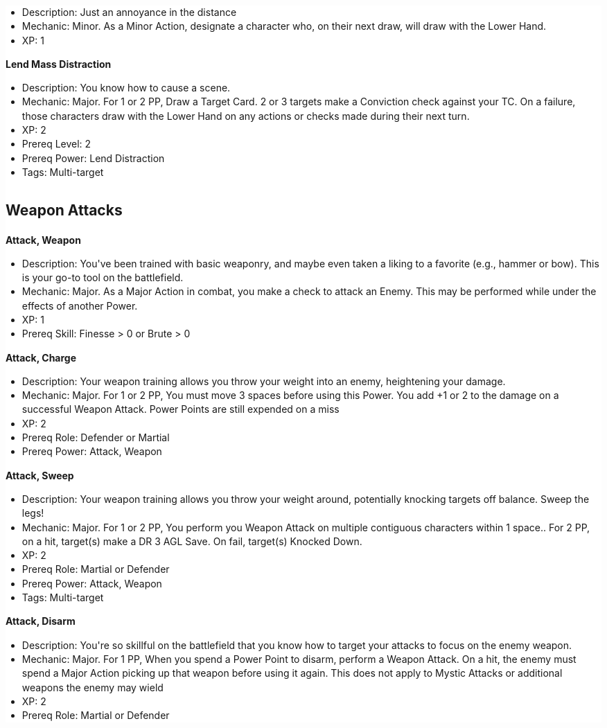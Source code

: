 - Description: Just an annoyance in the distance
- Mechanic: Minor. As a Minor Action, designate a character who, on their next draw, will draw with the Lower Hand.
- XP: 1

**Lend Mass Distraction**

- Description: You know how to cause a scene.
- Mechanic: Major. For 1 or 2 PP, Draw a Target Card. 2 or 3 targets make a Conviction check against your TC. On a failure, those characters draw with the Lower Hand on any actions or checks made during their next turn.
- XP: 2
- Prereq Level: 2
- Prereq Power: Lend Distraction
- Tags: Multi-target

## Weapon Attacks

**Attack, Weapon**

- Description: You've been trained with basic weaponry, and maybe even taken a liking to a favorite (e.g., hammer or bow). This is your go-to tool on the battlefield.
- Mechanic: Major. As a Major Action in combat, you make a check to attack an Enemy. This may be performed while under the effects of another Power.
- XP: 1
- Prereq Skill: Finesse > 0 or Brute > 0

**Attack, Charge**

- Description: Your weapon training allows you throw your weight into an enemy, heightening your damage.
- Mechanic: Major. For 1 or 2 PP, You must move 3 spaces before using this Power. You add +1 or 2 to the damage on a successful Weapon Attack. Power Points are still expended on a miss
- XP: 2
- Prereq Role: Defender or Martial
- Prereq Power: Attack, Weapon

**Attack, Sweep**

- Description: Your weapon training allows you throw your weight around, potentially knocking targets off balance. Sweep the legs!
- Mechanic: Major. For 1 or 2 PP, You perform you Weapon Attack on multiple contiguous characters within 1 space.. For 2 PP, on a hit, target(s) make a DR 3 AGL Save. On fail, target(s) Knocked Down.
- XP: 2
- Prereq Role: Martial or Defender
- Prereq Power: Attack, Weapon
- Tags: Multi-target

**Attack, Disarm**

- Description: You're so skillful on the battlefield that you know how to target your attacks to focus on the enemy weapon.
- Mechanic: Major. For 1 PP, When you spend a Power Point to disarm, perform a Weapon Attack. On a hit, the enemy must spend a Major Action picking up that weapon before using it again. This does not apply to Mystic Attacks or additional weapons the enemy may wield
- XP: 2
- Prereq Role: Martial or Defender
